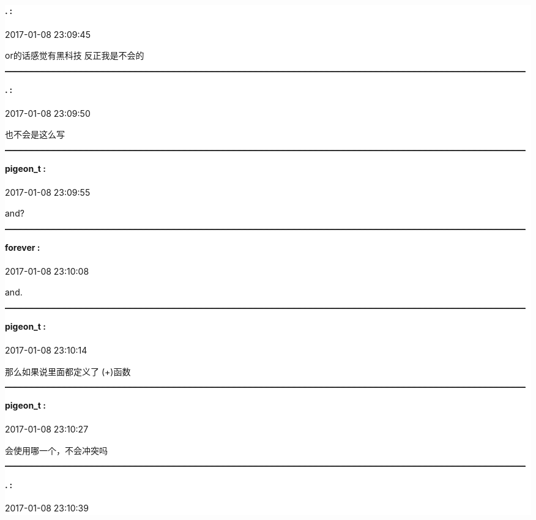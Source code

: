 

#### . :

<span class="article-duration">2017-01-08 23:09:45</span>

or的话感觉有黑科技 反正我是不会的

<hr style="border-top: 1px dotted grey;width:99%"/>



#### . :

<span class="article-duration">2017-01-08 23:09:50</span>

也不会是这么写

<hr style="border-top: 1px dotted grey;width:99%"/>



#### pigeon_t :

<span class="article-duration">2017-01-08 23:09:55</span>

and?

<hr style="border-top: 1px dotted grey;width:99%"/>



#### forever :

<span class="article-duration">2017-01-08 23:10:08</span>

and.

<hr style="border-top: 1px dotted grey;width:99%"/>



#### pigeon_t :

<span class="article-duration">2017-01-08 23:10:14</span>

那么如果说里面都定义了 (+)函数

<hr style="border-top: 1px dotted grey;width:99%"/>



#### pigeon_t :

<span class="article-duration">2017-01-08 23:10:27</span>

会使用哪一个，不会冲突吗

<hr style="border-top: 1px dotted grey;width:99%"/>



#### . :

<span class="article-duration">2017-01-08 23:10:39</span>

